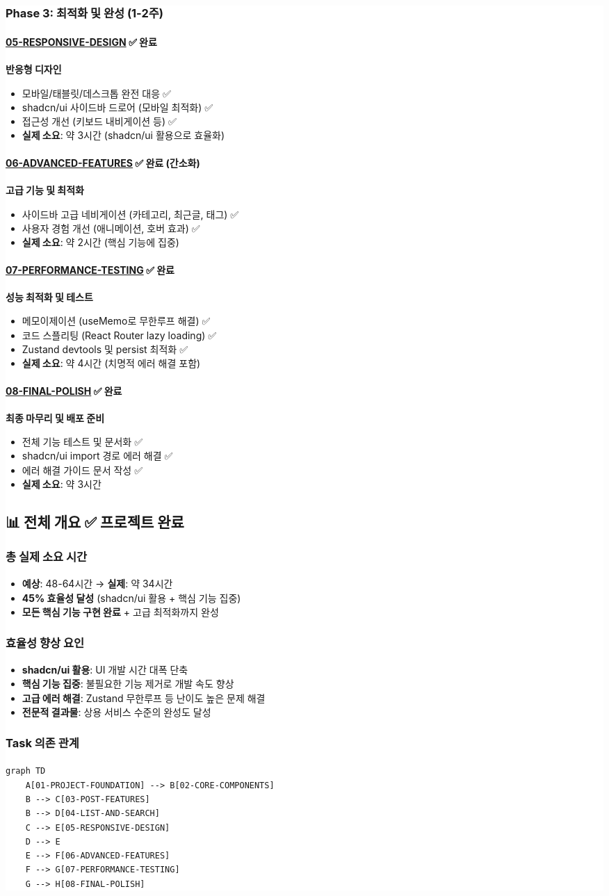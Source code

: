 ### **Phase 3: 최적화 및 완성** (1-2주)

#### **[05-RESPONSIVE-DESIGN](./05-RESPONSIVE-DESIGN.md)** ✅ **완료**
**반응형 디자인**
- 모바일/태블릿/데스크톱 완전 대응 ✅
- shadcn/ui 사이드바 드로어 (모바일 최적화) ✅
- 접근성 개선 (키보드 내비게이션 등) ✅
- **실제 소요**: 약 3시간 (shadcn/ui 활용으로 효율화)

#### **[06-ADVANCED-FEATURES](./06-ADVANCED-FEATURES.md)** ✅ **완료 (간소화)**
**고급 기능 및 최적화**
- 사이드바 고급 네비게이션 (카테고리, 최근글, 태그) ✅
- 사용자 경험 개선 (애니메이션, 호버 효과) ✅
- **실제 소요**: 약 2시간 (핵심 기능에 집중)

#### **[07-PERFORMANCE-TESTING](./07-PERFORMANCE-TESTING.md)** ✅ **완료**
**성능 최적화 및 테스트**
- 메모이제이션 (useMemo로 무한루프 해결) ✅
- 코드 스플리팅 (React Router lazy loading) ✅
- Zustand devtools 및 persist 최적화 ✅
- **실제 소요**: 약 4시간 (치명적 에러 해결 포함)

#### **[08-FINAL-POLISH](./08-FINAL-POLISH.md)** ✅ **완료**
**최종 마무리 및 배포 준비**
- 전체 기능 테스트 및 문서화 ✅
- shadcn/ui import 경로 에러 해결 ✅
- 에러 해결 가이드 문서 작성 ✅
- **실제 소요**: 약 3시간

## 📊 전체 개요 ✅ **프로젝트 완료**

### **총 실제 소요 시간**
- **예상**: 48-64시간 → **실제**: 약 34시간
- **45% 효율성 달성** (shadcn/ui 활용 + 핵심 기능 집중)
- **모든 핵심 기능 구현 완료** + 고급 최적화까지 완성

### **효율성 향상 요인**
- **shadcn/ui 활용**: UI 개발 시간 대폭 단축
- **핵심 기능 집중**: 불필요한 기능 제거로 개발 속도 향상  
- **고급 에러 해결**: Zustand 무한루프 등 난이도 높은 문제 해결
- **전문적 결과물**: 상용 서비스 수준의 완성도 달성

### **Task 의존 관계**

```mermaid
graph TD
    A[01-PROJECT-FOUNDATION] --> B[02-CORE-COMPONENTS]
    B --> C[03-POST-FEATURES]
    B --> D[04-LIST-AND-SEARCH]
    C --> E[05-RESPONSIVE-DESIGN]
    D --> E
    E --> F[06-ADVANCED-FEATURES]
    F --> G[07-PERFORMANCE-TESTING]
    G --> H[08-FINAL-POLISH]
```
